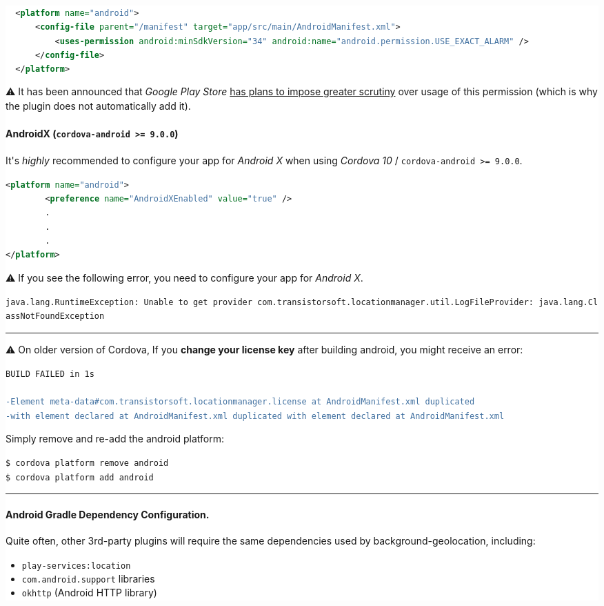 ```xml
  <platform name="android">
      <config-file parent="/manifest" target="app/src/main/AndroidManifest.xml">
          <uses-permission android:minSdkVersion="34" android:name="android.permission.USE_EXACT_ALARM" />
      </config-file>
  </platform>
```

:warning: It has been announced that *Google Play Store* [has plans to impose greater scrutiny](https://support.google.com/googleplay/android-developer/answer/13161072?sjid=3640341614632608469-NA) over usage of this permission (which is why the plugin does not automatically add it).

#### AndroidX (`cordova-android >= 9.0.0`)

It's *highly* recommended to configure your app for *Android X* when using *Cordova 10* / `cordova-android >= 9.0.0`.

```xml
<platform name="android">
        <preference name="AndroidXEnabled" value="true" />
        .
        .
        .
</platform>
```

:warning: If you see the following error, you need to configure your app for *Android X*.
```
java.lang.RuntimeException: Unable to get provider com.transistorsoft.locationmanager.util.LogFileProvider: java.lang.ClassNotFoundException
```

------------------------------------------------------------------------------------------

:warning: On older version of Cordova, If you **change your license key** after building android, you might receive an error:
```diff
BUILD FAILED in 1s

-Element meta-data#com.transistorsoft.locationmanager.license at AndroidManifest.xml duplicated
-with element declared at AndroidManifest.xml duplicated with element declared at AndroidManifest.xml
```

Simply remove and re-add the android platform:

```
$ cordova platform remove android
$ cordova platform add android
```
------------------------------------------------------------------------------------------

#### Android Gradle Dependency Configuration.

Quite often, other 3rd-party plugins will require the same dependencies used by background-geolocation, including:
- `play-services:location`
- `com.android.support` libraries
- `okhttp` (Android HTTP library)
